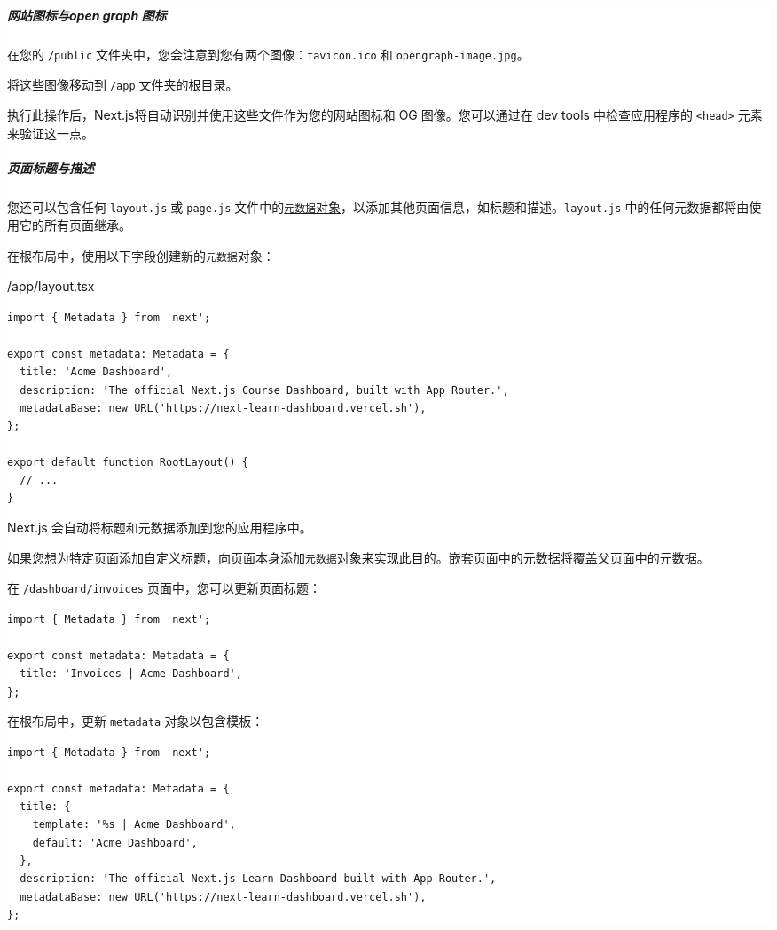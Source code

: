##### 网站图标与open graph 图标

在您的 `/public` 文件夹中，您会注意到您有两个图像：`favicon.ico` 和 `opengraph-image.jpg`。

将这些图像移动到 `/app` 文件夹的根目录。

执行此操作后，Next.js将自动识别并使用这些文件作为您的网站图标和 OG 图像。您可以通过在 dev tools 中检查应用程序的 `<head>` 元素来验证这一点。



##### 页面标题与描述

您还可以包含任何 `layout.js` 或 `page.js` 文件中的[`元数据`对象](https://nextjs.org/docs/app/api-reference/functions/generate-metadata#metadata-fields)，以添加其他页面信息，如标题和描述。`layout.js` 中的任何元数据都将由使用它的所有页面继承。

在根布局中，使用以下字段创建新的`元数据`对象：

/app/layout.tsx

```
import { Metadata } from 'next';
 
export const metadata: Metadata = {
  title: 'Acme Dashboard',
  description: 'The official Next.js Course Dashboard, built with App Router.',
  metadataBase: new URL('https://next-learn-dashboard.vercel.sh'),
};
 
export default function RootLayout() {
  // ...
}
```

Next.js 会自动将标题和元数据添加到您的应用程序中。

如果您想为特定页面添加自定义标题，向页面本身添加`元数据`对象来实现此目的。嵌套页面中的元数据将覆盖父页面中的元数据。

在 `/dashboard/invoices` 页面中，您可以更新页面标题：

```
import { Metadata } from 'next';
 
export const metadata: Metadata = {
  title: 'Invoices | Acme Dashboard',
};
```

在根布局中，更新 `metadata` 对象以包含模板：

```
import { Metadata } from 'next';
 
export const metadata: Metadata = {
  title: {
    template: '%s | Acme Dashboard',
    default: 'Acme Dashboard',
  },
  description: 'The official Next.js Learn Dashboard built with App Router.',
  metadataBase: new URL('https://next-learn-dashboard.vercel.sh'),
};
```
